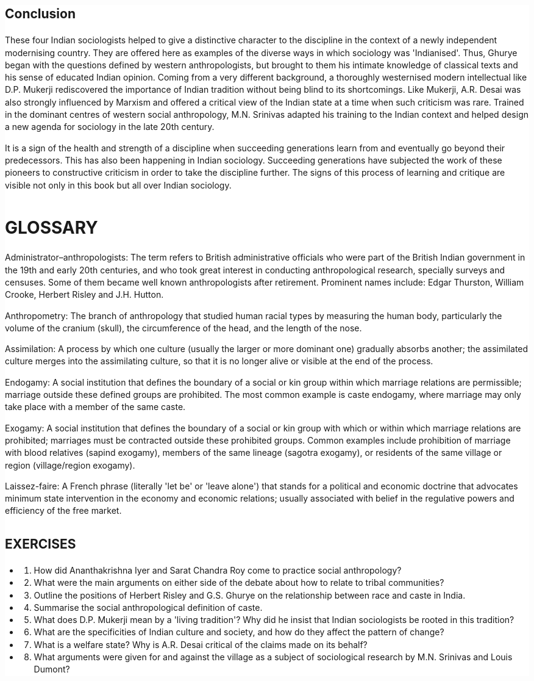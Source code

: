 ## Conclusion

These four Indian sociologists helped to give a distinctive character to the discipline in the context of a newly independent modernising country. They are offered here as examples of the diverse ways in which sociology was 'Indianised'. Thus, Ghurye began with the questions defined by western anthropologists, but brought to them his intimate knowledge of classical texts and his sense of educated Indian opinion. Coming from a very different background, a thoroughly westernised modern intellectual like D.P. Mukerji rediscovered the importance of Indian tradition without being blind to its shortcomings. Like Mukerji, A.R. Desai was also strongly influenced by Marxism and offered a critical view of the Indian state at a time when such criticism was rare. Trained in the dominant centres of western social anthropology, M.N. Srinivas adapted his training to the Indian context and helped design a new agenda for sociology in the late 20th century.

It is a sign of the health and strength of a discipline when succeeding generations learn from and eventually go beyond their predecessors. This has also been happening in Indian sociology. Succeeding generations have subjected the work of these pioneers to constructive criticism in order to take the discipline further. The signs of this process of learning and critique are visible not only in this book but all over Indian sociology.

# GLOSSARY

Administrator–anthropologists: The term refers to British administrative officials who were part of the British Indian government in the 19th and early 20th centuries, and who took great interest in conducting anthropological research, specially surveys and censuses. Some of them became well known anthropologists after retirement. Prominent names include: Edgar Thurston, William Crooke, Herbert Risley and J.H. Hutton.

Anthropometry: The branch of anthropology that studied human racial types by measuring the human body, particularly the volume of the cranium (skull), the circumference of the head, and the length of the nose.

Assimilation: A process by which one culture (usually the larger or more dominant one) gradually absorbs another; the assimilated culture merges into the assimilating culture, so that it is no longer alive or visible at the end of the process.

Endogamy: A social institution that defines the boundary of a social or kin group within which marriage relations are permissible; marriage outside these defined groups are prohibited. The most common example is caste endogamy, where marriage may only take place with a member of the same caste.

Exogamy: A social institution that defines the boundary of a social or kin group with which or within which marriage relations are prohibited; marriages must be contracted outside these prohibited groups. Common examples include prohibition of marriage with blood relatives (sapind exogamy), members of the same lineage (sagotra exogamy), or residents of the same village or region (village/region exogamy).

Laissez-faire: A French phrase (literally 'let be' or 'leave alone') that stands for a political and economic doctrine that advocates minimum state intervention in the economy and economic relations; usually associated with belief in the regulative powers and efficiency of the free market.

## EXERCISES

- 1. How did Ananthakrishna Iyer and Sarat Chandra Roy come to practice social anthropology?
- 2. What were the main arguments on either side of the debate about how to relate to tribal communities?
- 3. Outline the positions of Herbert Risley and G.S. Ghurye on the relationship between race and caste in India.
- 4. Summarise the social anthropological definition of caste.
- 5. What does D.P. Mukerji mean by a 'living tradition'? Why did he insist that Indian sociologists be rooted in this tradition?
- 6. What are the specificities of Indian culture and society, and how do they affect the pattern of change?
- 7. What is a welfare state? Why is A.R. Desai critical of the claims made on its behalf?
- 8. What arguments were given for and against the village as a subject of sociological research by M.N. Srinivas and Louis Dumont?